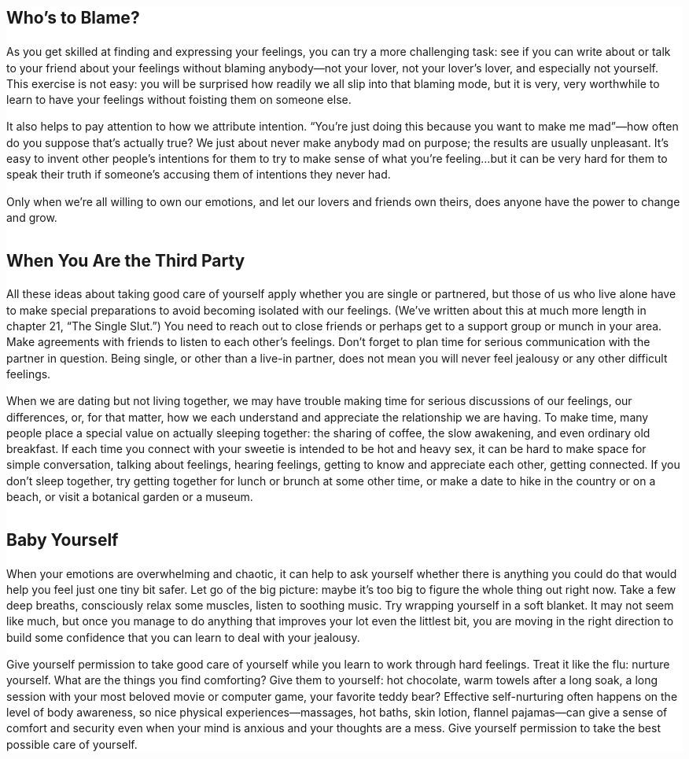 
## Who’s to Blame?

As you get skilled at finding and expressing your feelings, you can try a more challenging task: see if you can write about or talk to your friend about your feelings without blaming anybody—not your lover, not your lover’s lover, and especially not yourself. This exercise is not easy: you will be surprised how readily we all slip into that blaming mode, but it is very, very worthwhile to learn to have your feelings without foisting them on someone else.

It also helps to pay attention to how we attribute intention. “You’re just doing this because you want to make me mad”—how often do you suppose that’s actually true? We just about never make anybody mad on purpose; the results are usually unpleasant. It’s easy to invent other people’s intentions for them to try to make sense of what you’re feeling…but it can be very hard for them to speak their truth if someone’s accusing them of intentions they never had.

Only when we’re all willing to own our emotions, and let our lovers and friends own theirs, does anyone have the power to change and grow.

## When You Are the Third Party

All these ideas about taking good care of yourself apply whether you are single or partnered, but those of us who live alone have to make special preparations to avoid becoming isolated with our feelings. (We’ve written about this at much more length in chapter 21, “The Single Slut.”) You need to reach out to close friends or perhaps get to a support group or munch in your area. Make agreements with friends to listen to each other’s feelings. Don’t forget to plan time for serious communication with the partner in question. Being single, or other than a live-in partner, does not mean you will never feel jealousy or any other difficult feelings.

When we are dating but not living together, we may have trouble making time for serious discussions of our feelings, our differences, or, for that matter, how we each understand and appreciate the relationship we are having. To make time, many people place a special value on actually sleeping together: the sharing of coffee, the slow awakening, and even ordinary old breakfast. If each time you connect with your sweetie is intended to be hot and heavy sex, it can be hard to make space for simple conversation, talking about feelings, hearing feelings, getting to know and appreciate each other, getting connected. If you don’t sleep together, try getting together for lunch or brunch at some other time, or make a date to hike in the country or on a beach, or visit a botanical garden or a museum.

## Baby Yourself

When your emotions are overwhelming and chaotic, it can help to ask yourself whether there is anything you could do that would help you feel just one tiny bit safer. Let go of the big picture: maybe it’s too big to figure the whole thing out right now. Take a few deep breaths, consciously relax some muscles, listen to soothing music. Try wrapping yourself in a soft blanket. It may not seem like much, but once you manage to do anything that improves your lot even the littlest bit, you are moving in the right direction to build some confidence that you can learn to deal with your jealousy.

Give yourself permission to take good care of yourself while you learn to work through hard feelings. Treat it like the flu: nurture yourself. What are the things you find comforting? Give them to yourself: hot chocolate, warm towels after a long soak, a long session with your most beloved movie or computer game, your favorite teddy bear? Effective self-nurturing often happens on the level of body awareness, so nice physical experiences—massages, hot baths, skin lotion, flannel pajamas—can give a sense of comfort and security even when your mind is anxious and your thoughts are a mess. Give yourself permission to take the best possible care of yourself.
